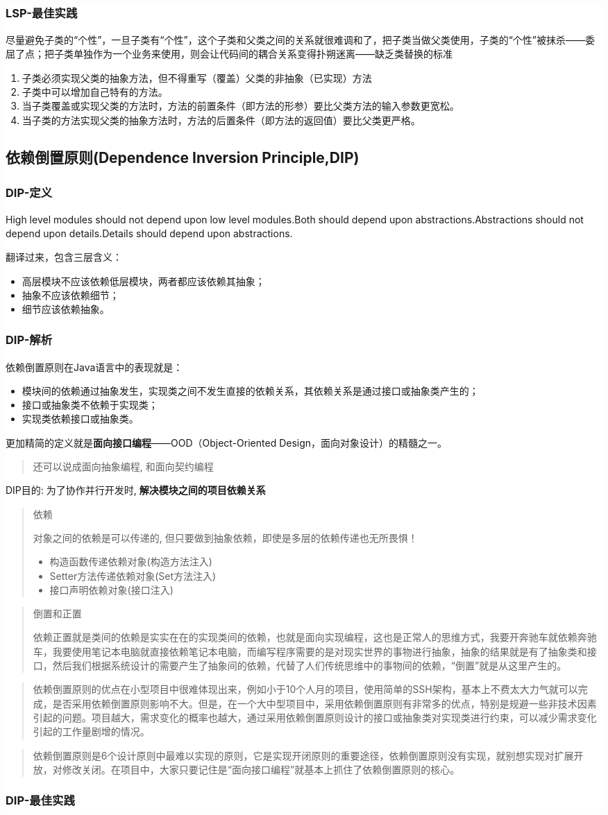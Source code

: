 ### LSP-最佳实践

尽量避免子类的“个性”，一旦子类有“个性”，这个子类和父类之间的关系就很难调和了，把子类当做父类使用，子类的“个性”被抹杀——委屈了点；把子类单独作为一个业务来使用，则会让代码间的耦合关系变得扑朔迷离——缺乏类替换的标准

1. 子类必须实现父类的抽象方法，但不得重写（覆盖）父类的非抽象（已实现）方法
2. 子类中可以增加自己特有的方法。
3. 当子类覆盖或实现父类的方法时，方法的前置条件（即方法的形参）要比父类方法的输入参数更宽松。
4. 当子类的方法实现父类的抽象方法时，方法的后置条件（即方法的返回值）要比父类更严格。

## 依赖倒置原则(Dependence Inversion Principle,DIP)

### DIP-定义

High level modules should not depend upon low level modules.Both should depend upon abstractions.Abstractions should not depend upon details.Details should depend upon abstractions.

翻译过来，包含三层含义：

   - 高层模块不应该依赖低层模块，两者都应该依赖其抽象；
   - 抽象不应该依赖细节；
   - 细节应该依赖抽象。

### DIP-解析

依赖倒置原则在Java语言中的表现就是：

   - 模块间的依赖通过抽象发生，实现类之间不发生直接的依赖关系，其依赖关系是通过接口或抽象类产生的；
   - 接口或抽象类不依赖于实现类；
   - 实现类依赖接口或抽象类。

更加精简的定义就是**面向接口编程**——OOD（Object-Oriented Design，面向对象设计）的精髓之一。

> 还可以说成面向抽象编程, 和面向契约编程

DIP目的: 为了协作并行开发时, **解决模块之间的项目依赖关系**

> 依赖
> 
> 对象之间的依赖是可以传递的, 但只要做到抽象依赖，即使是多层的依赖传递也无所畏惧！
> - 构造函数传递依赖对象(构造方法注入)
> - Setter方法传递依赖对象(Set方法注入)
> - 接口声明依赖对象(接口注入)

> 倒置和正置
> 
> 依赖正置就是类间的依赖是实实在在的实现类间的依赖，也就是面向实现编程，这也是正常人的思维方式，我要开奔驰车就依赖奔驰车，我要使用笔记本电脑就直接依赖笔记本电脑，而编写程序需要的是对现实世界的事物进行抽象，抽象的结果就是有了抽象类和接口，然后我们根据系统设计的需要产生了抽象间的依赖，代替了人们传统思维中的事物间的依赖，“倒置”就是从这里产生的。

> 依赖倒置原则的优点在小型项目中很难体现出来，例如小于10个人月的项目，使用简单的SSH架构，基本上不费太大力气就可以完成，是否采用依赖倒置原则影响不大。但是，在一个大中型项目中，采用依赖倒置原则有非常多的优点，特别是规避一些非技术因素引起的问题。项目越大，需求变化的概率也越大，通过采用依赖倒置原则设计的接口或抽象类对实现类进行约束，可以减少需求变化引起的工作量剧增的情况。

> 依赖倒置原则是6个设计原则中最难以实现的原则，它是实现开闭原则的重要途径，依赖倒置原则没有实现，就别想实现对扩展开放，对修改关闭。在项目中，大家只要记住是“面向接口编程”就基本上抓住了依赖倒置原则的核心。

### DIP-最佳实践
